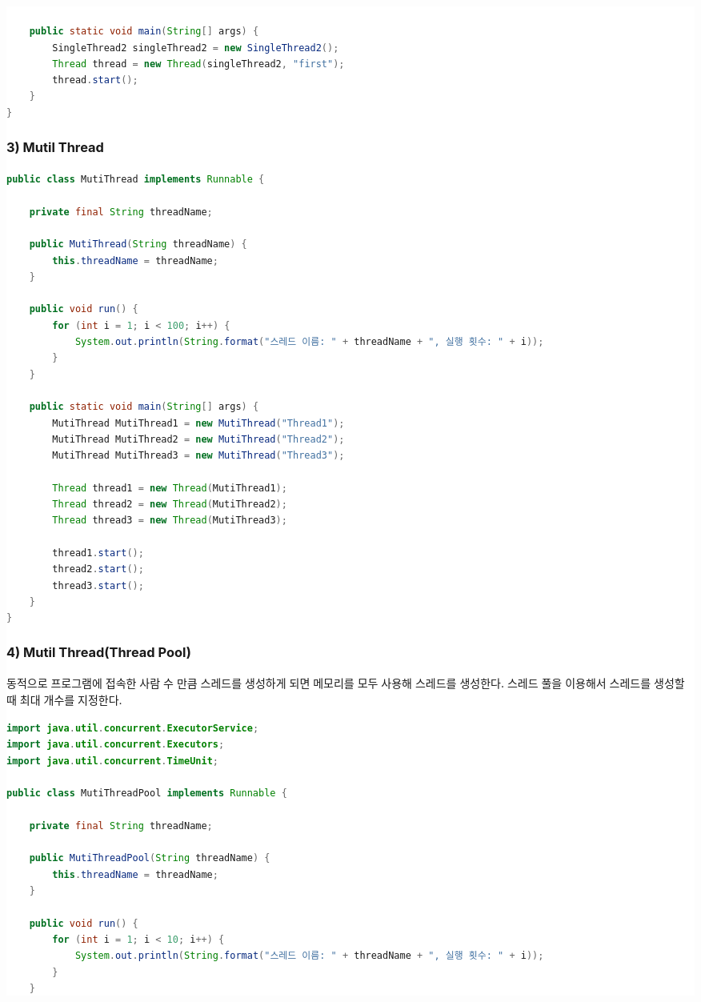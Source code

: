 ```java

    public static void main(String[] args) {
        SingleThread2 singleThread2 = new SingleThread2();
        Thread thread = new Thread(singleThread2, "first");
        thread.start();
    }
}
```

### 3) Mutil Thread

```java
public class MutiThread implements Runnable {

    private final String threadName;

    public MutiThread(String threadName) {
        this.threadName = threadName;
    }

    public void run() {
        for (int i = 1; i < 100; i++) {
            System.out.println(String.format("스레드 이름: " + threadName + ", 실행 횟수: " + i));
        }
    }

    public static void main(String[] args) {
        MutiThread MutiThread1 = new MutiThread("Thread1");
        MutiThread MutiThread2 = new MutiThread("Thread2");
        MutiThread MutiThread3 = new MutiThread("Thread3");

        Thread thread1 = new Thread(MutiThread1);
        Thread thread2 = new Thread(MutiThread2);
        Thread thread3 = new Thread(MutiThread3);

        thread1.start();
        thread2.start();
        thread3.start();
    }
}
```

### 4) Mutil Thread(Thread Pool)
동적으로 프로그램에 접속한 사람 수 만큼 스레드를 생성하게 되면 메모리를 모두 사용해 스레드를 생성한다. 스레드 풀을 이용해서 스레드를 생성할 때 최대 개수를 지정한다.

```java
import java.util.concurrent.ExecutorService;
import java.util.concurrent.Executors;
import java.util.concurrent.TimeUnit;

public class MutiThreadPool implements Runnable {

    private final String threadName;

    public MutiThreadPool(String threadName) {
        this.threadName = threadName;
    }

    public void run() {
        for (int i = 1; i < 10; i++) {
            System.out.println(String.format("스레드 이름: " + threadName + ", 실행 횟수: " + i));
        }
    }

```